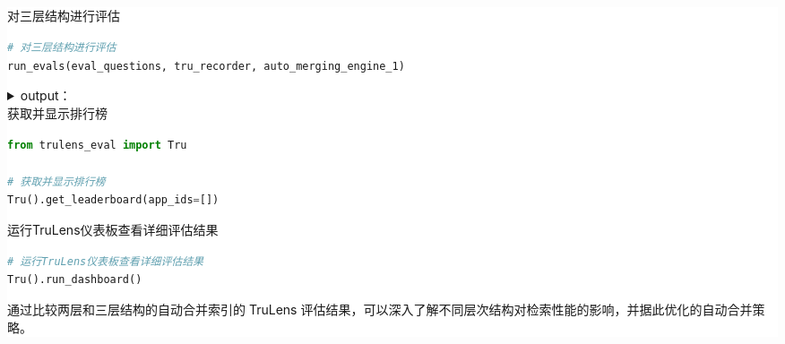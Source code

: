 对三层结构进行评估

```python
# 对三层结构进行评估
run_evals(eval_questions, tru_recorder, auto_merging_engine_1)
```

<details class="lake-collapse"><summary id="u10c8c43a"><span class="ne-text">output：</span></summary></details>
获取并显示排行榜

```python
from trulens_eval import Tru

# 获取并显示排行榜
Tru().get_leaderboard(app_ids=[])
```

运行TruLens仪表板查看详细评估结果

```python
# 运行TruLens仪表板查看详细评估结果
Tru().run_dashboard()
```

通过比较两层和三层结构的自动合并索引的 TruLens 评估结果，可以深入了解不同层次结构对检索性能的影响，并据此优化的自动合并策略。

